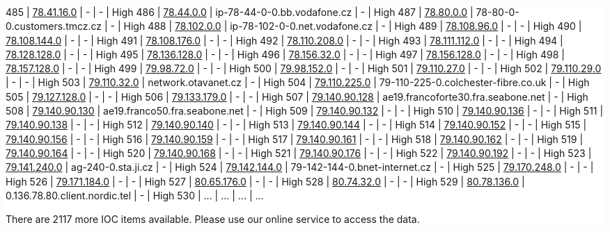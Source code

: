 485 | [78.41.16.0](https://vuldb.com/?ip.78.41.16.0) | - | - | High
486 | [78.44.0.0](https://vuldb.com/?ip.78.44.0.0) | ip-78-44-0-0.bb.vodafone.cz | - | High
487 | [78.80.0.0](https://vuldb.com/?ip.78.80.0.0) | 78-80-0-0.customers.tmcz.cz | - | High
488 | [78.102.0.0](https://vuldb.com/?ip.78.102.0.0) | ip-78-102-0-0.net.vodafone.cz | - | High
489 | [78.108.96.0](https://vuldb.com/?ip.78.108.96.0) | - | - | High
490 | [78.108.144.0](https://vuldb.com/?ip.78.108.144.0) | - | - | High
491 | [78.108.176.0](https://vuldb.com/?ip.78.108.176.0) | - | - | High
492 | [78.110.208.0](https://vuldb.com/?ip.78.110.208.0) | - | - | High
493 | [78.111.112.0](https://vuldb.com/?ip.78.111.112.0) | - | - | High
494 | [78.128.128.0](https://vuldb.com/?ip.78.128.128.0) | - | - | High
495 | [78.136.128.0](https://vuldb.com/?ip.78.136.128.0) | - | - | High
496 | [78.156.32.0](https://vuldb.com/?ip.78.156.32.0) | - | - | High
497 | [78.156.128.0](https://vuldb.com/?ip.78.156.128.0) | - | - | High
498 | [78.157.128.0](https://vuldb.com/?ip.78.157.128.0) | - | - | High
499 | [79.98.72.0](https://vuldb.com/?ip.79.98.72.0) | - | - | High
500 | [79.98.152.0](https://vuldb.com/?ip.79.98.152.0) | - | - | High
501 | [79.110.27.0](https://vuldb.com/?ip.79.110.27.0) | - | - | High
502 | [79.110.29.0](https://vuldb.com/?ip.79.110.29.0) | - | - | High
503 | [79.110.32.0](https://vuldb.com/?ip.79.110.32.0) | network.otavanet.cz | - | High
504 | [79.110.225.0](https://vuldb.com/?ip.79.110.225.0) | 79-110-225-0.colchester-fibre.co.uk | - | High
505 | [79.127.128.0](https://vuldb.com/?ip.79.127.128.0) | - | - | High
506 | [79.133.179.0](https://vuldb.com/?ip.79.133.179.0) | - | - | High
507 | [79.140.90.128](https://vuldb.com/?ip.79.140.90.128) | ae19.francoforte30.fra.seabone.net | - | High
508 | [79.140.90.130](https://vuldb.com/?ip.79.140.90.130) | ae19.franco50.fra.seabone.net | - | High
509 | [79.140.90.132](https://vuldb.com/?ip.79.140.90.132) | - | - | High
510 | [79.140.90.136](https://vuldb.com/?ip.79.140.90.136) | - | - | High
511 | [79.140.90.138](https://vuldb.com/?ip.79.140.90.138) | - | - | High
512 | [79.140.90.140](https://vuldb.com/?ip.79.140.90.140) | - | - | High
513 | [79.140.90.144](https://vuldb.com/?ip.79.140.90.144) | - | - | High
514 | [79.140.90.152](https://vuldb.com/?ip.79.140.90.152) | - | - | High
515 | [79.140.90.156](https://vuldb.com/?ip.79.140.90.156) | - | - | High
516 | [79.140.90.159](https://vuldb.com/?ip.79.140.90.159) | - | - | High
517 | [79.140.90.161](https://vuldb.com/?ip.79.140.90.161) | - | - | High
518 | [79.140.90.162](https://vuldb.com/?ip.79.140.90.162) | - | - | High
519 | [79.140.90.164](https://vuldb.com/?ip.79.140.90.164) | - | - | High
520 | [79.140.90.168](https://vuldb.com/?ip.79.140.90.168) | - | - | High
521 | [79.140.90.176](https://vuldb.com/?ip.79.140.90.176) | - | - | High
522 | [79.140.90.192](https://vuldb.com/?ip.79.140.90.192) | - | - | High
523 | [79.141.240.0](https://vuldb.com/?ip.79.141.240.0) | ag-240-0.sta.ji.cz | - | High
524 | [79.142.144.0](https://vuldb.com/?ip.79.142.144.0) | 79-142-144-0.bnet-internet.cz | - | High
525 | [79.170.248.0](https://vuldb.com/?ip.79.170.248.0) | - | - | High
526 | [79.171.184.0](https://vuldb.com/?ip.79.171.184.0) | - | - | High
527 | [80.65.176.0](https://vuldb.com/?ip.80.65.176.0) | - | - | High
528 | [80.74.32.0](https://vuldb.com/?ip.80.74.32.0) | - | - | High
529 | [80.78.136.0](https://vuldb.com/?ip.80.78.136.0) | 0.136.78.80.client.nordic.tel | - | High
530 | ... | ... | ... | ...

There are 2117 more IOC items available. Please use our online service to access the data.
